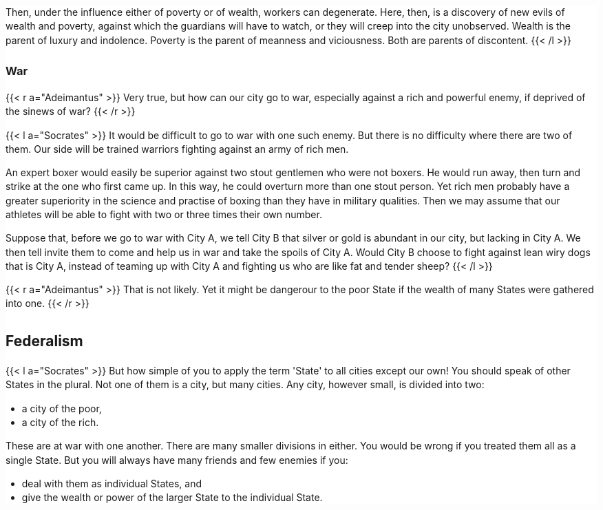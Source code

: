 Then, under the influence either of poverty or of wealth, workers can degenerate. Here, then, is a discovery of new evils of wealth and poverty, against which the guardians will have to watch, or they will creep into the city unobserved. Wealth is the parent of luxury and indolence. Poverty is the parent of meanness and viciousness. Both are parents of discontent.
{{< /l >}}


### War

{{< r a="Adeimantus" >}}
Very true, but how can our city go to war, especially against a rich and powerful enemy, if deprived of the sinews of war?
{{< /r >}}

{{< l a="Socrates" >}}
It would be difficult to go to war with one such enemy. But there is no difficulty where there are two of them. Our side will be trained warriors fighting against an army of rich men. 

An expert boxer would easily be superior against two stout gentlemen who were not boxers. He would run away, then turn and strike at the one who first came up. In this way, he could overturn more than one stout person. Yet rich men probably have a greater superiority in the science and practise of boxing than they have in military qualities. Then we may assume that our athletes will be able to fight with two or three times their own number. 

Suppose that, before we go to war with City A, we tell City B that silver or gold is abundant in our city, but lacking in City A. We then tell invite them to come and help us in war and take the spoils of City A. Would City B choose to fight against lean wiry dogs that is City A, instead of teaming up with City A and fighting us who are like fat and tender sheep?
{{< /l >}}

{{< r a="Adeimantus" >}}
That is not likely. Yet it might be dangerour to the poor State if the wealth of many States were gathered into one.
{{< /r >}}


## Federalism 

{{< l a="Socrates" >}}
But how simple of you to apply the term 'State' to all cities except our own! You should speak of other States in the plural. Not one of them is a city, but many cities. Any city, however small, is divided into two:
<ul>
  <li>a city of the poor,</li>
  <li>a city of the rich.</li>
</ul>

These are at war with one another. There are many smaller divisions in either. You would be wrong if you treated them all as a single State. But you will always have many friends and few enemies if you:
<ul>
  <li>deal with them as individual States, and</li>
  <li>give the wealth or power of the larger State to the individual State.</li>
</ul>
